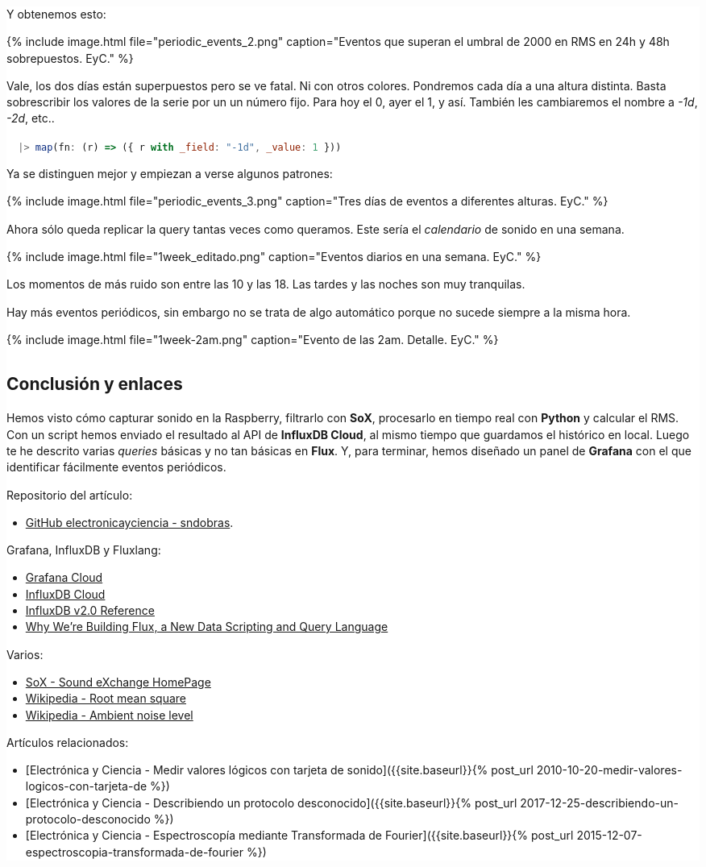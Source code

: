 Y obtenemos esto:

{% include image.html file="periodic_events_2.png" caption="Eventos que superan el umbral de 2000 en RMS en 24h y 48h sobrepuestos. EyC." %}

Vale, los dos días están superpuestos pero se ve fatal. Ni con otros colores. Pondremos cada día a una altura distinta. Basta sobrescribir los valores de la serie por un un número fijo. Para hoy el 0, ayer el 1, y así. También les cambiaremos el nombre a *-1d*, *-2d*, etc..

```js
  |> map(fn: (r) => ({ r with _field: "-1d", _value: 1 }))
```

Ya se distinguen mejor y empiezan a verse algunos patrones:

{% include image.html file="periodic_events_3.png" caption="Tres días de eventos a diferentes alturas. EyC." %}

Ahora sólo queda replicar la query tantas veces como queramos. Este sería el *calendario* de sonido en una semana. 

{% include image.html file="1week_editado.png" caption="Eventos diarios en una semana. EyC." %}

Los momentos de más ruido son entre las 10 y las 18. Las tardes y las noches son muy tranquilas.

Hay más eventos periódicos, sin embargo no se trata de algo automático porque no sucede siempre a la misma hora.

{% include image.html file="1week-2am.png" caption="Evento de las 2am. Detalle. EyC." %}

## Conclusión y enlaces

Hemos visto cómo capturar sonido en la Raspberry, filtrarlo con **SoX**, procesarlo en tiempo real con **Python** y calcular el RMS. Con un script hemos enviado el resultado al API de **InfluxDB Cloud**, al mismo tiempo que guardamos el histórico en local. Luego te he descrito varias *queries* básicas y no tan básicas en **Flux**. Y, para terminar, hemos diseñado un panel de **Grafana** con el que identificar fácilmente eventos periódicos.

Repositorio del artículo:

- [GitHub electronicayciencia - sndobras](https://github.com/electronicayciencia/sndobras).

Grafana, InfluxDB y Fluxlang:

- [Grafana Cloud](https://grafana.com/products/cloud/)
- [InfluxDB Cloud](https://www.influxdata.com/get-influxdb/)
- [InfluxDB v2.0 Reference](https://docs.influxdata.com/influxdb/v2.0/)
- [Why We’re Building Flux, a New Data Scripting and Query Language](https://www.influxdata.com/blog/why-were-building-flux-a-new-data-scripting-and-query-language/)

Varios:

- [SoX - Sound eXchange HomePage](http://sox.sourceforge.net/)
- [Wikipedia - Root mean square](https://en.wikipedia.org/wiki/Root_mean_square)
- [Wikipedia - Ambient noise level](https://en.wikipedia.org/wiki/Ambient_noise_level)

Artículos relacionados:

- [Electrónica y Ciencia - Medir valores lógicos con tarjeta de sonido]({{site.baseurl}}{% post_url 2010-10-20-medir-valores-logicos-con-tarjeta-de %})
- [Electrónica y Ciencia - Describiendo un protocolo desconocido]({{site.baseurl}}{% post_url 2017-12-25-describiendo-un-protocolo-desconocido %})
- [Electrónica y Ciencia - Espectroscopía mediante Transformada de Fourier]({{site.baseurl}}{% post_url 2015-12-07-espectroscopia-transformada-de-fourier %})
